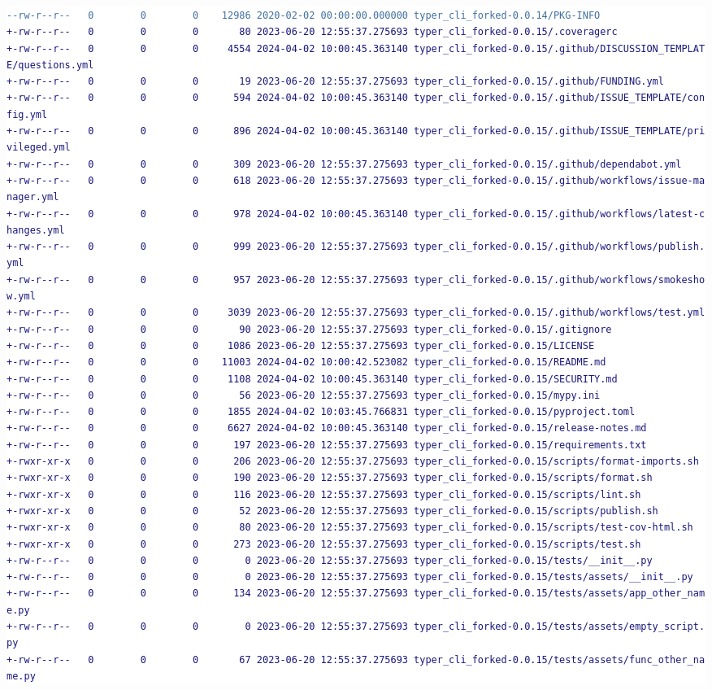 ```diff
--rw-r--r--   0        0        0    12986 2020-02-02 00:00:00.000000 typer_cli_forked-0.0.14/PKG-INFO
+-rw-r--r--   0        0        0       80 2023-06-20 12:55:37.275693 typer_cli_forked-0.0.15/.coveragerc
+-rw-r--r--   0        0        0     4554 2024-04-02 10:00:45.363140 typer_cli_forked-0.0.15/.github/DISCUSSION_TEMPLATE/questions.yml
+-rw-r--r--   0        0        0       19 2023-06-20 12:55:37.275693 typer_cli_forked-0.0.15/.github/FUNDING.yml
+-rw-r--r--   0        0        0      594 2024-04-02 10:00:45.363140 typer_cli_forked-0.0.15/.github/ISSUE_TEMPLATE/config.yml
+-rw-r--r--   0        0        0      896 2024-04-02 10:00:45.363140 typer_cli_forked-0.0.15/.github/ISSUE_TEMPLATE/privileged.yml
+-rw-r--r--   0        0        0      309 2023-06-20 12:55:37.275693 typer_cli_forked-0.0.15/.github/dependabot.yml
+-rw-r--r--   0        0        0      618 2023-06-20 12:55:37.275693 typer_cli_forked-0.0.15/.github/workflows/issue-manager.yml
+-rw-r--r--   0        0        0      978 2024-04-02 10:00:45.363140 typer_cli_forked-0.0.15/.github/workflows/latest-changes.yml
+-rw-r--r--   0        0        0      999 2023-06-20 12:55:37.275693 typer_cli_forked-0.0.15/.github/workflows/publish.yml
+-rw-r--r--   0        0        0      957 2023-06-20 12:55:37.275693 typer_cli_forked-0.0.15/.github/workflows/smokeshow.yml
+-rw-r--r--   0        0        0     3039 2023-06-20 12:55:37.275693 typer_cli_forked-0.0.15/.github/workflows/test.yml
+-rw-r--r--   0        0        0       90 2023-06-20 12:55:37.275693 typer_cli_forked-0.0.15/.gitignore
+-rw-r--r--   0        0        0     1086 2023-06-20 12:55:37.275693 typer_cli_forked-0.0.15/LICENSE
+-rw-r--r--   0        0        0    11003 2024-04-02 10:00:42.523082 typer_cli_forked-0.0.15/README.md
+-rw-r--r--   0        0        0     1108 2024-04-02 10:00:45.363140 typer_cli_forked-0.0.15/SECURITY.md
+-rw-r--r--   0        0        0       56 2023-06-20 12:55:37.275693 typer_cli_forked-0.0.15/mypy.ini
+-rw-r--r--   0        0        0     1855 2024-04-02 10:03:45.766831 typer_cli_forked-0.0.15/pyproject.toml
+-rw-r--r--   0        0        0     6627 2024-04-02 10:00:45.363140 typer_cli_forked-0.0.15/release-notes.md
+-rw-r--r--   0        0        0      197 2023-06-20 12:55:37.275693 typer_cli_forked-0.0.15/requirements.txt
+-rwxr-xr-x   0        0        0      206 2023-06-20 12:55:37.275693 typer_cli_forked-0.0.15/scripts/format-imports.sh
+-rwxr-xr-x   0        0        0      190 2023-06-20 12:55:37.275693 typer_cli_forked-0.0.15/scripts/format.sh
+-rwxr-xr-x   0        0        0      116 2023-06-20 12:55:37.275693 typer_cli_forked-0.0.15/scripts/lint.sh
+-rwxr-xr-x   0        0        0       52 2023-06-20 12:55:37.275693 typer_cli_forked-0.0.15/scripts/publish.sh
+-rwxr-xr-x   0        0        0       80 2023-06-20 12:55:37.275693 typer_cli_forked-0.0.15/scripts/test-cov-html.sh
+-rwxr-xr-x   0        0        0      273 2023-06-20 12:55:37.275693 typer_cli_forked-0.0.15/scripts/test.sh
+-rw-r--r--   0        0        0        0 2023-06-20 12:55:37.275693 typer_cli_forked-0.0.15/tests/__init__.py
+-rw-r--r--   0        0        0        0 2023-06-20 12:55:37.275693 typer_cli_forked-0.0.15/tests/assets/__init__.py
+-rw-r--r--   0        0        0      134 2023-06-20 12:55:37.275693 typer_cli_forked-0.0.15/tests/assets/app_other_name.py
+-rw-r--r--   0        0        0        0 2023-06-20 12:55:37.275693 typer_cli_forked-0.0.15/tests/assets/empty_script.py
+-rw-r--r--   0        0        0       67 2023-06-20 12:55:37.275693 typer_cli_forked-0.0.15/tests/assets/func_other_name.py
```